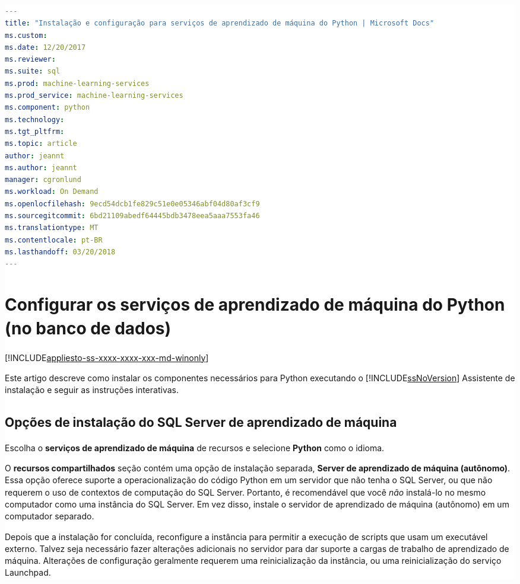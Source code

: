 ```yaml
---
title: "Instalação e configuração para serviços de aprendizado de máquina do Python | Microsoft Docs"
ms.custom: 
ms.date: 12/20/2017
ms.reviewer: 
ms.suite: sql
ms.prod: machine-learning-services
ms.prod_service: machine-learning-services
ms.component: python
ms.technology: 
ms.tgt_pltfrm: 
ms.topic: article
author: jeannt
ms.author: jeannt
manager: cgronlund
ms.workload: On Demand
ms.openlocfilehash: 9ecd54dcb1fe829c51e0e05346abf04d80af3cf9
ms.sourcegitcommit: 6bd21109abedf64445bdb3478eea5aaa7553fa46
ms.translationtype: MT
ms.contentlocale: pt-BR
ms.lasthandoff: 03/20/2018
---
```

# <a name="set-up-python-machine-learning-services-in-database"></a>Configurar os serviços de aprendizado de máquina do Python (no banco de dados)
[!INCLUDE[appliesto-ss-xxxx-xxxx-xxx-md-winonly](../../includes/appliesto-ss-xxxx-xxxx-xxx-md-winonly.md)]

  Este artigo descreve como instalar os componentes necessários para Python executando o [!INCLUDE[ssNoVersion](../../includes/ssnoversion-md.md)] Assistente de instalação e seguir as instruções interativas.

## <a name="machine-learning-options-in-sql-server-setup"></a>Opções de instalação do SQL Server de aprendizado de máquina

Escolha o **serviços de aprendizado de máquina** de recursos e selecione **Python** como o idioma.

O **recursos compartilhados** seção contém uma opção de instalação separada, **Server de aprendizado de máquina (autônomo)**. Essa opção oferece suporte a operacionalização do código Python em um servidor que não tenha o SQL Server, ou que não requerem o uso de contextos de computação do SQL Server. Portanto, é recomendável que você *não* instalá-lo no mesmo computador como uma instância do SQL Server. Em vez disso, instale o servidor de aprendizado de máquina (autônomo) em um computador separado.

Depois que a instalação for concluída, reconfigure a instância para permitir a execução de scripts que usam um executável externo. Talvez seja necessário fazer alterações adicionais no servidor para dar suporte a cargas de trabalho de aprendizado de máquina. Alterações de configuração geralmente requerem uma reinicialização da instância, ou uma reinicialização do serviço Launchpad.
